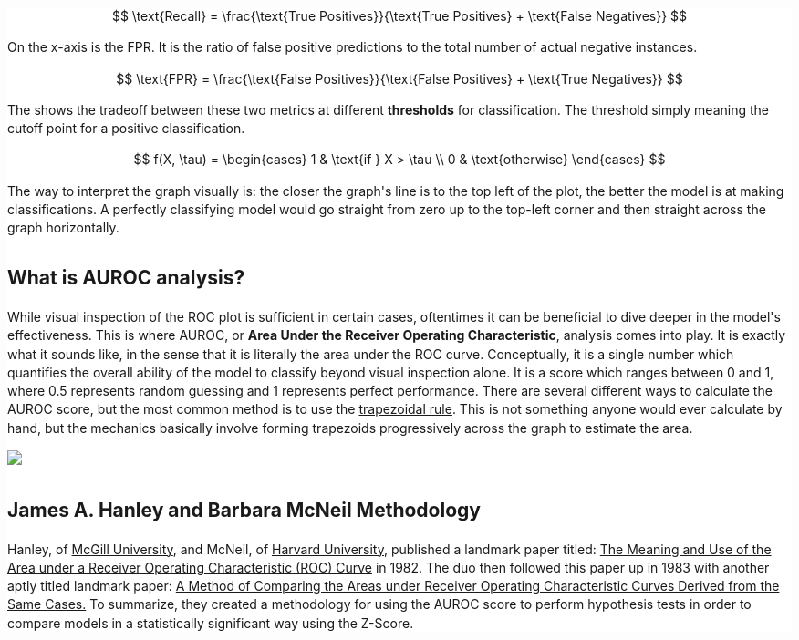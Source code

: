 $$
\text{Recall} = \frac{\text{True Positives}}{\text{True Positives} + \text{False Negatives}}
$$

On the x-axis is the FPR. It is the ratio of false positive predictions to the total number of actual negative instances.

$$
\text{FPR} = \frac{\text{False Positives}}{\text{False Positives} + \text{True Negatives}}
$$

The shows the tradeoff between these two metrics at different <b>thresholds</b> for classification.
The threshold simply meaning the cutoff point for a positive classification.

$$
f(X, \tau) = \begin{cases}
    1 & \text{if } X > \tau \\
    0 & \text{otherwise}
\end{cases}
$$

The way to interpret the graph visually is: the closer the graph's line is to the top left of the plot, the better the model is at making classifications. A perfectly classifying model would go straight from zero up to the top-left corner and then straight across the graph horizontally.

## What is AUROC analysis?

While visual inspection of the ROC plot is sufficient in certain cases, oftentimes it can be beneficial to dive deeper in the model's effectiveness. This is where AUROC, or <b>Area Under the Receiver Operating Characteristic</b>, analysis comes into play. It is exactly what it sounds like, in the sense that it is literally the area under the ROC curve. Conceptually, it is a single number which quantifies the overall ability of the model to classify beyond visual inspection alone. It is a score which ranges between 0 and 1, where 0.5 represents random guessing and 1 represents perfect performance. There are several different ways to calculate the AUROC score, but the most common method is to use the <a href="https://en.wikipedia.org/wiki/Trapezoidal_rule">trapezoidal rule</a>. This is not something anyone would ever calculate by hand, but the mechanics basically involve forming trapezoids progressively across the graph to estimate the area.

<div style="margin: auto;">
    <a href="https://en.wikipedia.org/wiki/Trapezoidal_rule">
        <img src="https://upload.wikimedia.org/wikipedia/commons/thumb/7/7e/Trapezium2.gif/440px-Trapezium2.gif" style="height: 300px"/>
    </a>
</div>

## James A. Hanley and Barbara McNeil Methodology

Hanley, of <a href="https://www.mcgill.ca/epi-biostat-occh/james-hanley">McGill University</a>, and McNeil, of <a href="https://hcp.hms.harvard.edu/people/barbara-j-mcneil?page=18">Harvard University</a>, published a landmark paper titled: <a href="https://pubs.rsna.org/doi/epdf/10.1148/radiology.143.1.7063747">The Meaning and Use of the Area under a Receiver Operating Characteristic (ROC) Curve</a> in 1982. The duo then followed this paper up in 1983 with another aptly titled landmark paper:
<a href="https://pubs.rsna.org/doi/epdf/10.1148/radiology.148.3.6878708">A Method of Comparing the Areas under Receiver Operating Characteristic Curves Derived from the Same Cases.</a> To summarize, they created a methodology for using the AUROC score to perform hypothesis tests in order to compare models in a statistically significant way using the Z-Score.
